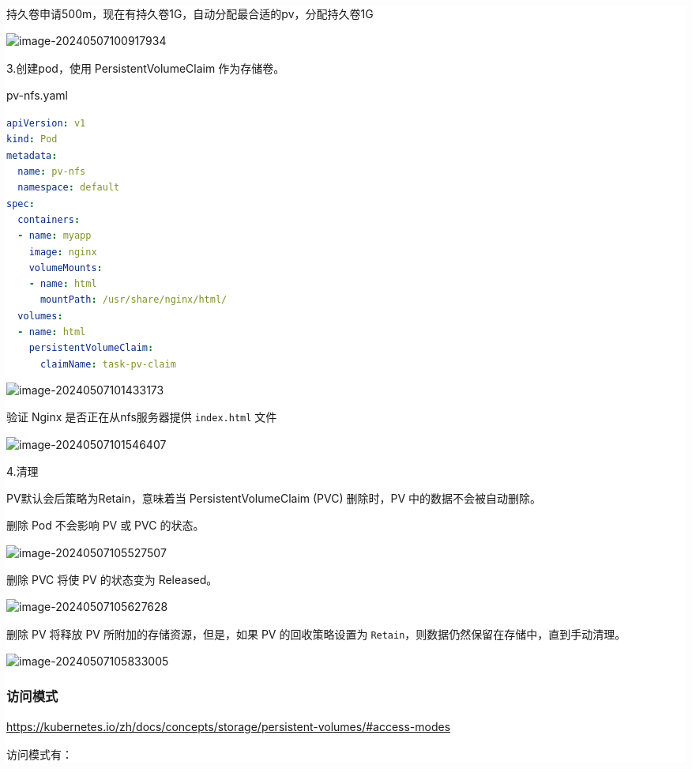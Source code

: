 持久卷申请500m，现在有持久卷1G，自动分配最合适的pv，分配持久卷1G

![image-20240507100917934](https://gitee.com/dongguo4812_admin/image/raw/master/image/202405071417764.png)



3.创建pod，使用 PersistentVolumeClaim 作为存储卷。

pv-nfs.yaml

```yaml
apiVersion: v1
kind: Pod
metadata:
  name: pv-nfs
  namespace: default
spec:
  containers:
  - name: myapp
    image: nginx
    volumeMounts:
    - name: html
      mountPath: /usr/share/nginx/html/
  volumes:
  - name: html
    persistentVolumeClaim:
      claimName: task-pv-claim
```

![image-20240507101433173](https://gitee.com/dongguo4812_admin/image/raw/master/image/202405071417061.png)

验证 Nginx 是否正在从nfs服务器提供 `index.html` 文件

![image-20240507101546407](https://gitee.com/dongguo4812_admin/image/raw/master/image/202405071417893.png)

4.清理

PV默认会后策略为Retain，意味着当 PersistentVolumeClaim (PVC) 删除时，PV 中的数据不会被自动删除。

删除 Pod 不会影响 PV 或 PVC 的状态。

![image-20240507105527507](https://gitee.com/dongguo4812_admin/image/raw/master/image/202405071417501.png)

 删除 PVC 将使 PV 的状态变为 Released。

![image-20240507105627628](https://gitee.com/dongguo4812_admin/image/raw/master/image/202405071418453.png)

 删除 PV 将释放 PV 所附加的存储资源，但是，如果 PV 的回收策略设置为 `Retain`，则数据仍然保留在存储中，直到手动清理。

![image-20240507105833005](https://gitee.com/dongguo4812_admin/image/raw/master/image/202405071418507.png)

### 访问模式

https://kubernetes.io/zh/docs/concepts/storage/persistent-volumes/#access-modes

访问模式有：
